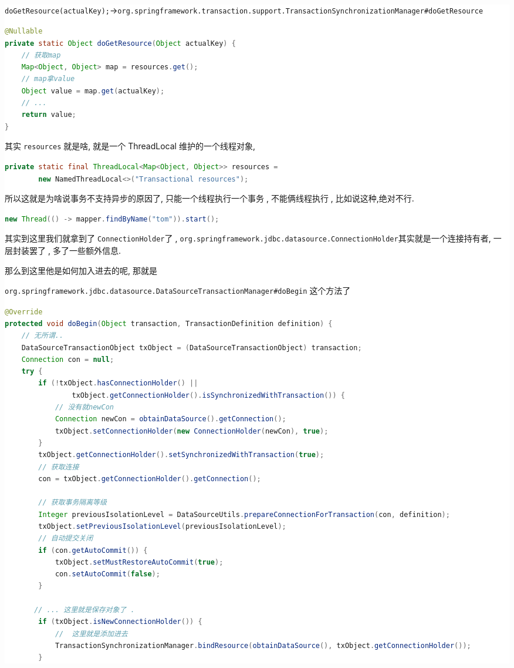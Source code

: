 `doGetResource(actualKey);`->`org.springframework.transaction.support.TransactionSynchronizationManager#doGetResource`

```java
@Nullable
private static Object doGetResource(Object actualKey) {
    // 获取map
    Map<Object, Object> map = resources.get();
    // map拿value
    Object value = map.get(actualKey);
   	// ...
    return value;
}
```

其实 `resources` 就是啥, 就是一个 ThreadLocal 维护的一个线程对象, 

```java
private static final ThreadLocal<Map<Object, Object>> resources =
        new NamedThreadLocal<>("Transactional resources");
```

所以这就是为啥说事务不支持异步的原因了, 只能一个线程执行一个事务  , 不能俩线程执行 , 比如说这种,绝对不行.

```java
new Thread(() -> mapper.findByName("tom")).start();
```

其实到这里我们就拿到了 `ConnectionHolder`了   , `org.springframework.jdbc.datasource.ConnectionHolder`其实就是一个连接持有者, 一层封装罢了  , 多了一些额外信息. 



那么到这里他是如何加入进去的呢, 那就是 

`org.springframework.jdbc.datasource.DataSourceTransactionManager#doBegin` 这个方法了

```java
@Override
protected void doBegin(Object transaction, TransactionDefinition definition) {
    // 无所谓..
    DataSourceTransactionObject txObject = (DataSourceTransactionObject) transaction;
    Connection con = null;
    try {
        if (!txObject.hasConnectionHolder() ||
                txObject.getConnectionHolder().isSynchronizedWithTransaction()) {
            // 没有就newCon
            Connection newCon = obtainDataSource().getConnection();
            txObject.setConnectionHolder(new ConnectionHolder(newCon), true);
        }
        txObject.getConnectionHolder().setSynchronizedWithTransaction(true);
        // 获取连接
        con = txObject.getConnectionHolder().getConnection();
	
        // 获取事务隔离等级
        Integer previousIsolationLevel = DataSourceUtils.prepareConnectionForTransaction(con, definition);
        txObject.setPreviousIsolationLevel(previousIsolationLevel);
		// 自动提交关闭
        if (con.getAutoCommit()) {
            txObject.setMustRestoreAutoCommit(true);
            con.setAutoCommit(false);
        }

       // ... 这里就是保存对象了 .  
        if (txObject.isNewConnectionHolder()) {
            //  这里就是添加进去
            TransactionSynchronizationManager.bindResource(obtainDataSource(), txObject.getConnectionHolder());
        }
```